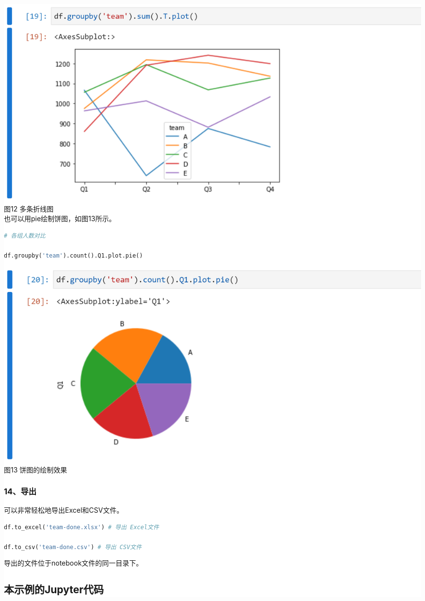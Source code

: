 ![image.png](./img/1628125755551-0e772b53-16b2-4a13-96cd-0d9be6b706f9.png)<br />图12 多条折线图<br />也可以用pie绘制饼图，如图13所示。
```python
# 各组人数对比

df.groupby('team').count().Q1.plot.pie()
```
![image.png](./img/1628125783265-915548d1-3ca2-4b4b-ad2b-5dd0570cba8d.png)<br />图13 饼图的绘制效果
<a name="JGRn2"></a>
### 14、导出
可以非常轻松地导出Excel和CSV文件。
```python
df.to_excel('team-done.xlsx') # 导出 Excel文件

df.to_csv('team-done.csv') # 导出 CSV文件
```
导出的文件位于notebook文件的同一目录下。
<a name="f7xkw"></a>
## 本示例的Jupyter代码